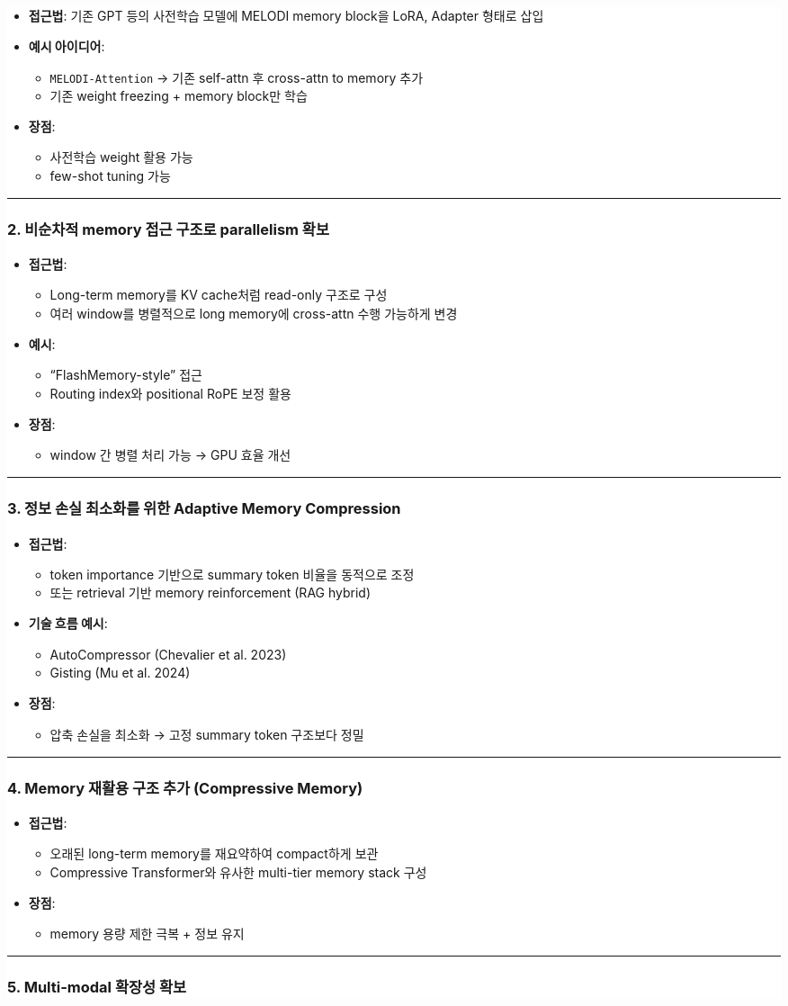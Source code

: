 * **접근법**: 기존 GPT 등의 사전학습 모델에 MELODI memory block을 LoRA, Adapter 형태로 삽입
* **예시 아이디어**:

  * `MELODI-Attention` → 기존 self-attn 후 cross-attn to memory 추가
  * 기존 weight freezing + memory block만 학습
* **장점**:

  * 사전학습 weight 활용 가능
  * few-shot tuning 가능

---

### 2. **비순차적 memory 접근 구조로 parallelism 확보**

* **접근법**:

  * Long-term memory를 KV cache처럼 read-only 구조로 구성
  * 여러 window를 병렬적으로 long memory에 cross-attn 수행 가능하게 변경
* **예시**:

  * “FlashMemory-style” 접근
  * Routing index와 positional RoPE 보정 활용
* **장점**:

  * window 간 병렬 처리 가능 → GPU 효율 개선

---

### 3. **정보 손실 최소화를 위한 Adaptive Memory Compression**

* **접근법**:

  * token importance 기반으로 summary token 비율을 동적으로 조정
  * 또는 retrieval 기반 memory reinforcement (RAG hybrid)
* **기술 흐름 예시**:

  * AutoCompressor (Chevalier et al. 2023)
  * Gisting (Mu et al. 2024)
* **장점**:

  * 압축 손실을 최소화 → 고정 summary token 구조보다 정밀

---

### 4. **Memory 재활용 구조 추가 (Compressive Memory)**

* **접근법**:

  * 오래된 long-term memory를 재요약하여 compact하게 보관
  * Compressive Transformer와 유사한 multi-tier memory stack 구성
* **장점**:

  * memory 용량 제한 극복 + 정보 유지

---

### 5. **Multi-modal 확장성 확보**
